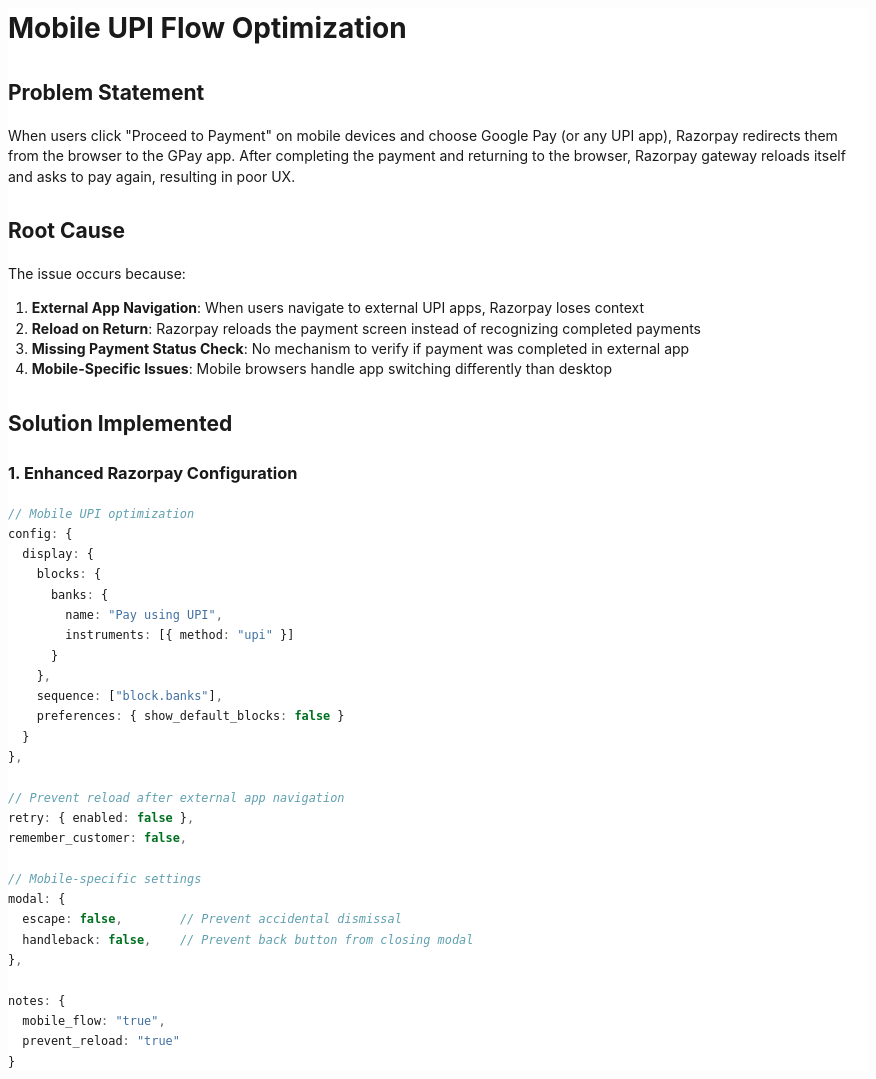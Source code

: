 # Mobile UPI Flow Optimization

## Problem Statement

When users click "Proceed to Payment" on mobile devices and choose Google Pay (or any UPI app), Razorpay redirects them from the browser to the GPay app. After completing the payment and returning to the browser, Razorpay gateway reloads itself and asks to pay again, resulting in poor UX.

## Root Cause

The issue occurs because:

1. **External App Navigation**: When users navigate to external UPI apps, Razorpay loses context
2. **Reload on Return**: Razorpay reloads the payment screen instead of recognizing completed payments
3. **Missing Payment Status Check**: No mechanism to verify if payment was completed in external app
4. **Mobile-Specific Issues**: Mobile browsers handle app switching differently than desktop

## Solution Implemented

### 1. Enhanced Razorpay Configuration

```typescript
// Mobile UPI optimization
config: {
  display: {
    blocks: {
      banks: {
        name: "Pay using UPI",
        instruments: [{ method: "upi" }]
      }
    },
    sequence: ["block.banks"],
    preferences: { show_default_blocks: false }
  }
},

// Prevent reload after external app navigation
retry: { enabled: false },
remember_customer: false,

// Mobile-specific settings
modal: {
  escape: false,        // Prevent accidental dismissal
  handleback: false,    // Prevent back button from closing modal
},

notes: {
  mobile_flow: "true",
  prevent_reload: "true"
}
```
